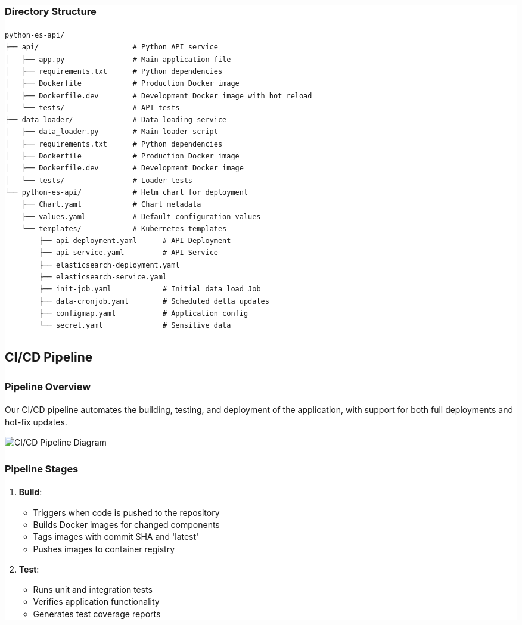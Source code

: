 ### Directory Structure

```
python-es-api/
├── api/                      # Python API service
│   ├── app.py                # Main application file
│   ├── requirements.txt      # Python dependencies
│   ├── Dockerfile            # Production Docker image
│   ├── Dockerfile.dev        # Development Docker image with hot reload
│   └── tests/                # API tests
├── data-loader/              # Data loading service
│   ├── data_loader.py        # Main loader script
│   ├── requirements.txt      # Python dependencies
│   ├── Dockerfile            # Production Docker image
│   ├── Dockerfile.dev        # Development Docker image
│   └── tests/                # Loader tests
└── python-es-api/            # Helm chart for deployment
    ├── Chart.yaml            # Chart metadata
    ├── values.yaml           # Default configuration values
    └── templates/            # Kubernetes templates
        ├── api-deployment.yaml      # API Deployment
        ├── api-service.yaml         # API Service
        ├── elasticsearch-deployment.yaml
        ├── elasticsearch-service.yaml
        ├── init-job.yaml            # Initial data load Job
        ├── data-cronjob.yaml        # Scheduled delta updates
        ├── configmap.yaml           # Application config
        └── secret.yaml              # Sensitive data
```

## CI/CD Pipeline

### Pipeline Overview

Our CI/CD pipeline automates the building, testing, and deployment of the application, with support for both full deployments and hot-fix updates.

![CI/CD Pipeline Diagram](https://placeholder-for-pipeline-diagram.com)

### Pipeline Stages

1. **Build**:
   - Triggers when code is pushed to the repository
   - Builds Docker images for changed components
   - Tags images with commit SHA and 'latest'
   - Pushes images to container registry

2. **Test**:
   - Runs unit and integration tests
   - Verifies application functionality
   - Generates test coverage reports
